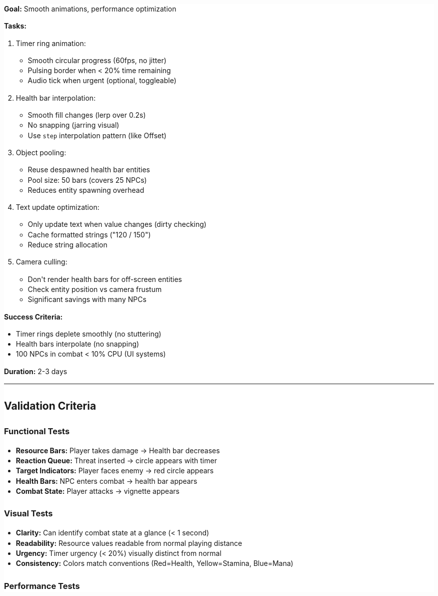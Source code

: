 **Goal:** Smooth animations, performance optimization

**Tasks:**
1. Timer ring animation:
   - Smooth circular progress (60fps, no jitter)
   - Pulsing border when < 20% time remaining
   - Audio tick when urgent (optional, toggleable)

2. Health bar interpolation:
   - Smooth fill changes (lerp over 0.2s)
   - No snapping (jarring visual)
   - Use `step` interpolation pattern (like Offset)

3. Object pooling:
   - Reuse despawned health bar entities
   - Pool size: 50 bars (covers 25 NPCs)
   - Reduces entity spawning overhead

4. Text update optimization:
   - Only update text when value changes (dirty checking)
   - Cache formatted strings ("120 / 150")
   - Reduce string allocation

5. Camera culling:
   - Don't render health bars for off-screen entities
   - Check entity position vs camera frustum
   - Significant savings with many NPCs

**Success Criteria:**
- Timer rings deplete smoothly (no stuttering)
- Health bars interpolate (no snapping)
- 100 NPCs in combat < 10% CPU (UI systems)

**Duration:** 2-3 days

---

## Validation Criteria

### Functional Tests

- **Resource Bars:** Player takes damage → Health bar decreases
- **Reaction Queue:** Threat inserted → circle appears with timer
- **Target Indicators:** Player faces enemy → red circle appears
- **Health Bars:** NPC enters combat → health bar appears
- **Combat State:** Player attacks → vignette appears

### Visual Tests

- **Clarity:** Can identify combat state at a glance (< 1 second)
- **Readability:** Resource values readable from normal playing distance
- **Urgency:** Timer urgency (< 20%) visually distinct from normal
- **Consistency:** Colors match conventions (Red=Health, Yellow=Stamina, Blue=Mana)

### Performance Tests

